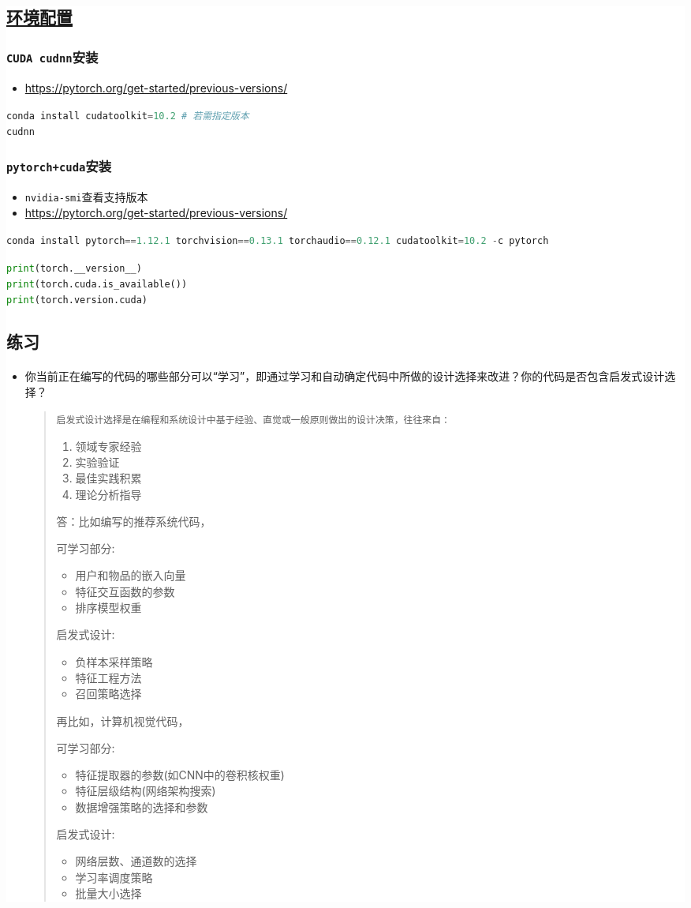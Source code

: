 ## [环境配置](https://zhuanlan.zhihu.com/p/367740437)

### `CUDA cudnn`安装

*   https://pytorch.org/get-started/previous-versions/

```python
conda install cudatoolkit=10.2 # 若需指定版本
cudnn
```

### `pytorch+cuda`安装

*   `nvidia-smi`查看支持版本
*   https://pytorch.org/get-started/previous-versions/

```python
conda install pytorch==1.12.1 torchvision==0.13.1 torchaudio==0.12.1 cudatoolkit=10.2 -c pytorch
```

```python
print(torch.__version__)
print(torch.cuda.is_available())
print(torch.version.cuda)
```



## 练习

* 你当前正在编写的代码的哪些部分可以“学习”，即通过学习和自动确定代码中所做的设计选择来改进？你的代码是否包含启发式设计选择？

    >     启发式设计选择是在编程和系统设计中基于经验、直觉或一般原则做出的设计决策，往往来自：
    >
    >   1.  领域专家经验
    >   2.  实验验证
    >   3.  最佳实践积累
    >   4.  理论分析指导
    >
    >   答：比如编写的推荐系统代码，
    >
    >   可学习部分:
    >
    >   *   用户和物品的嵌入向量
    >   *   特征交互函数的参数
    >   *   排序模型权重
    >
    >   启发式设计:
    >
    >   *   负样本采样策略
    >   *   特征工程方法
    >   *   召回策略选择
    >
    >   再比如，计算机视觉代码，
    >
    >   可学习部分:
    >
    >   *   特征提取器的参数(如CNN中的卷积核权重)
    >   *   特征层级结构(网络架构搜索)
    >   *   数据增强策略的选择和参数
    >
    >   启发式设计:
    >
    >   *   网络层数、通道数的选择
    >   *   学习率调度策略
    >   *   批量大小选择
